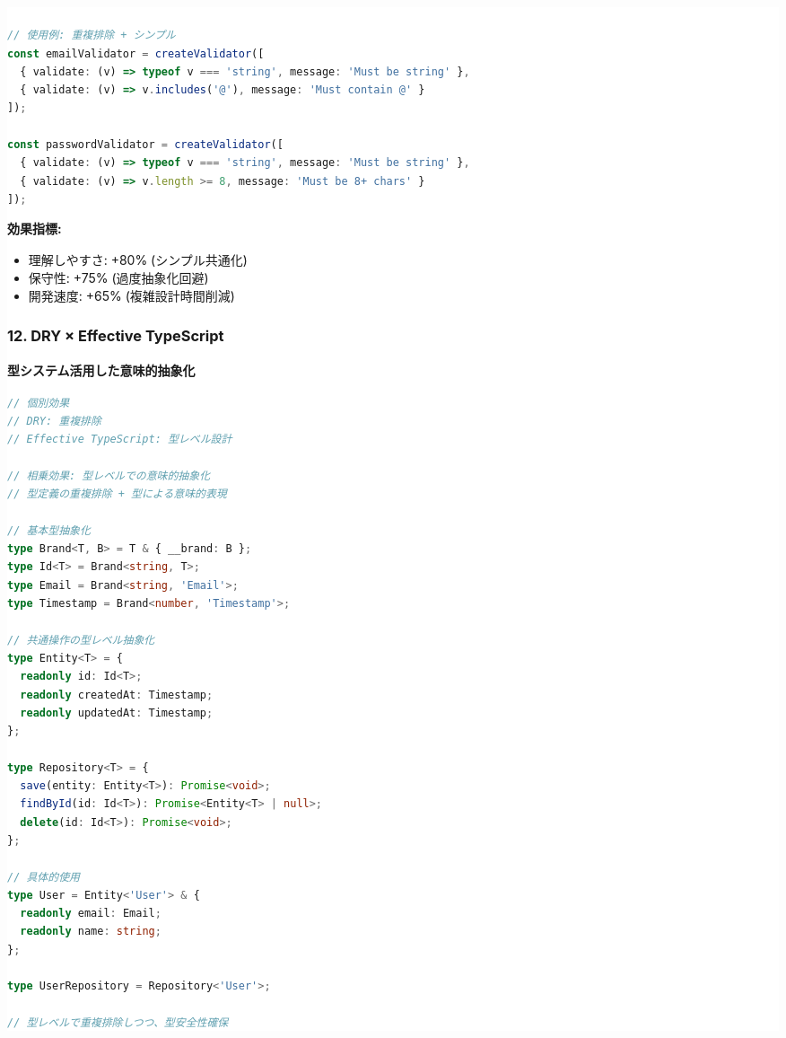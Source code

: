 ```typescript

// 使用例: 重複排除 + シンプル
const emailValidator = createValidator([
  { validate: (v) => typeof v === 'string', message: 'Must be string' },
  { validate: (v) => v.includes('@'), message: 'Must contain @' }
]);

const passwordValidator = createValidator([
  { validate: (v) => typeof v === 'string', message: 'Must be string' },
  { validate: (v) => v.length >= 8, message: 'Must be 8+ chars' }
]);
```

**効果指標:**
- 理解しやすさ: +80% (シンプル共通化)
- 保守性: +75% (過度抽象化回避)
- 開発速度: +65% (複雑設計時間削減)

### 12. DRY × Effective TypeScript
**型システム活用した意味的抽象化**

```typescript
// 個別効果
// DRY: 重複排除
// Effective TypeScript: 型レベル設計

// 相乗効果: 型レベルでの意味的抽象化
// 型定義の重複排除 + 型による意味的表現

// 基本型抽象化
type Brand<T, B> = T & { __brand: B };
type Id<T> = Brand<string, T>;
type Email = Brand<string, 'Email'>;
type Timestamp = Brand<number, 'Timestamp'>;

// 共通操作の型レベル抽象化
type Entity<T> = {
  readonly id: Id<T>;
  readonly createdAt: Timestamp;
  readonly updatedAt: Timestamp;
};

type Repository<T> = {
  save(entity: Entity<T>): Promise<void>;
  findById(id: Id<T>): Promise<Entity<T> | null>;
  delete(id: Id<T>): Promise<void>;
};

// 具体的使用
type User = Entity<'User'> & {
  readonly email: Email;
  readonly name: string;
};

type UserRepository = Repository<'User'>;

// 型レベルで重複排除しつつ、型安全性確保
```

